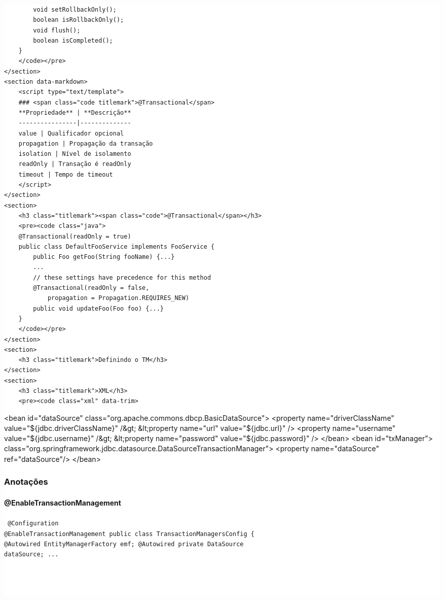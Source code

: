             void setRollbackOnly();
            boolean isRollbackOnly();
            void flush();
            boolean isCompleted();
        }
        </code></pre>
    </section>
    <section data-markdown>
        <script type="text/template">
        ### <span class="code titlemark">@Transactional</span>
        **Propriedade** | **Descrição**
        ----------------|--------------
        value | Qualificador opcional
        propagation | Propagação da transação
        isolation | Nível de isolamento
        readOnly | Transação é readOnly
        timeout | Tempo de timeout
        </script>
    </section>
    <section>
        <h3 class="titlemark"><span class="code">@Transactional</span></h3>
        <pre><code class="java">
        @Transactional(readOnly = true)
        public class DefaultFooService implements FooService {
            public Foo getFoo(String fooName) {...}
            ...
            // these settings have precedence for this method
            @Transactional(readOnly = false,
                propagation = Propagation.REQUIRES_NEW)
            public void updateFoo(Foo foo) {...}
        }
        </code></pre>
    </section>
    <section>
        <h3 class="titlemark">Definindo o TM</h3>
    </section>
    <section>
        <h3 class="titlemark">XML</h3>
        <pre><code class="xml" data-trim>
&lt;bean id="dataSource" class="org.apache.commons.dbcp.BasicDataSource"&gt;
    &lt;property name="driverClassName" value="${jdbc.driverClassName}" /&gt;
    &lt;property name="url" value="${jdbc.url}" /&gt;
    &lt;property name="username" value="${jdbc.username}" /&gt;
    &lt;property name="password" value="${jdbc.password}" /&gt;
&lt;/bean&gt;
&lt;bean id="txManager"&gt;
    class="org.springframework.jdbc.datasource.DataSourceTransactionManager"&gt;
    &lt;property name="dataSource" ref="dataSource"/&gt;
&lt;/bean&gt;
        </code></pre>
    </section>
    <section>
        <h3 class="titlemark">Anotações</h3>
        <h4><span class="code">@EnableTransactionManagement</span></h4>
        <pre><code class="java" data-trim>
@Configuration
@EnableTransactionManagement
public class TransactionManagersConfig {
    @Autowired
    EntityManagerFactory emf;
    @Autowired
    private DataSource dataSource;
    ...